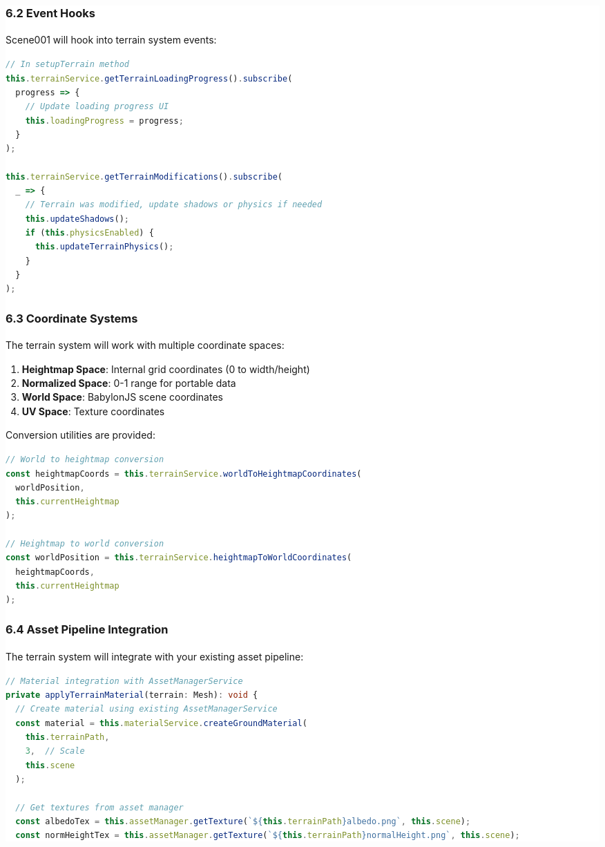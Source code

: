 ### 6.2 Event Hooks

Scene001 will hook into terrain system events:

```typescript
// In setupTerrain method
this.terrainService.getTerrainLoadingProgress().subscribe(
  progress => {
    // Update loading progress UI
    this.loadingProgress = progress;
  }
);

this.terrainService.getTerrainModifications().subscribe(
  _ => {
    // Terrain was modified, update shadows or physics if needed
    this.updateShadows();
    if (this.physicsEnabled) {
      this.updateTerrainPhysics();
    }
  }
);
```

### 6.3 Coordinate Systems

The terrain system will work with multiple coordinate spaces:

1. **Heightmap Space**: Internal grid coordinates (0 to width/height)
2. **Normalized Space**: 0-1 range for portable data
3. **World Space**: BabylonJS scene coordinates 
4. **UV Space**: Texture coordinates

Conversion utilities are provided:

```typescript
// World to heightmap conversion
const heightmapCoords = this.terrainService.worldToHeightmapCoordinates(
  worldPosition,
  this.currentHeightmap
);

// Heightmap to world conversion
const worldPosition = this.terrainService.heightmapToWorldCoordinates(
  heightmapCoords,
  this.currentHeightmap
);
```

### 6.4 Asset Pipeline Integration

The terrain system will integrate with your existing asset pipeline:

```typescript
// Material integration with AssetManagerService
private applyTerrainMaterial(terrain: Mesh): void {
  // Create material using existing AssetManagerService
  const material = this.materialService.createGroundMaterial(
    this.terrainPath,
    3,  // Scale
    this.scene
  );
  
  // Get textures from asset manager
  const albedoTex = this.assetManager.getTexture(`${this.terrainPath}albedo.png`, this.scene);
  const normHeightTex = this.assetManager.getTexture(`${this.terrainPath}normalHeight.png`, this.scene);
```